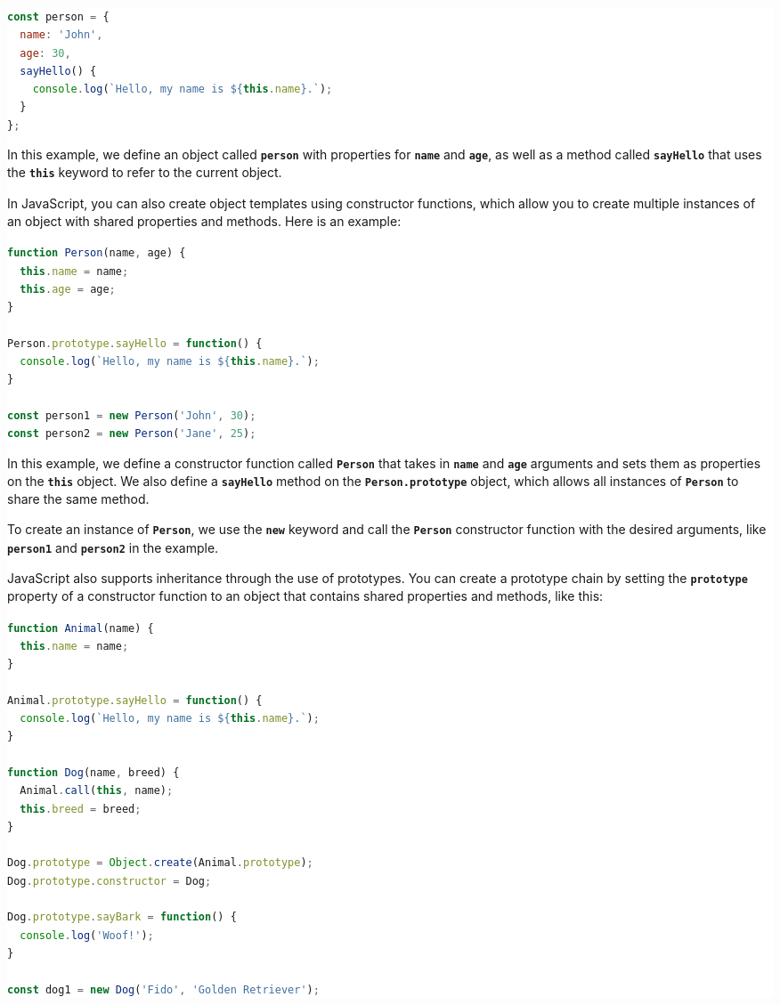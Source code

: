```jsx
const person = {
  name: 'John',
  age: 30,
  sayHello() {
    console.log(`Hello, my name is ${this.name}.`);
  }
};
```

In this example, we define an object called **`person`** with properties for **`name`** and **`age`**, as well as a method called **`sayHello`** that uses the **`this`** keyword to refer to the current object.

In JavaScript, you can also create object templates using constructor functions, which allow you to create multiple instances of an object with shared properties and methods. Here is an example:

```jsx
function Person(name, age) {
  this.name = name;
  this.age = age;
}

Person.prototype.sayHello = function() {
  console.log(`Hello, my name is ${this.name}.`);
}

const person1 = new Person('John', 30);
const person2 = new Person('Jane', 25);
```

In this example, we define a constructor function called **`Person`** that takes in **`name`** and **`age`** arguments and sets them as properties on the **`this`** object. We also define a **`sayHello`** method on the **`Person.prototype`** object, which allows all instances of **`Person`** to share the same method.

To create an instance of **`Person`**, we use the **`new`** keyword and call the **`Person`** constructor function with the desired arguments, like **`person1`** and **`person2`** in the example.

JavaScript also supports inheritance through the use of prototypes. You can create a prototype chain by setting the **`prototype`** property of a constructor function to an object that contains shared properties and methods, like this:

```jsx
function Animal(name) {
  this.name = name;
}

Animal.prototype.sayHello = function() {
  console.log(`Hello, my name is ${this.name}.`);
}

function Dog(name, breed) {
  Animal.call(this, name);
  this.breed = breed;
}

Dog.prototype = Object.create(Animal.prototype);
Dog.prototype.constructor = Dog;

Dog.prototype.sayBark = function() {
  console.log('Woof!');
}

const dog1 = new Dog('Fido', 'Golden Retriever');
```
